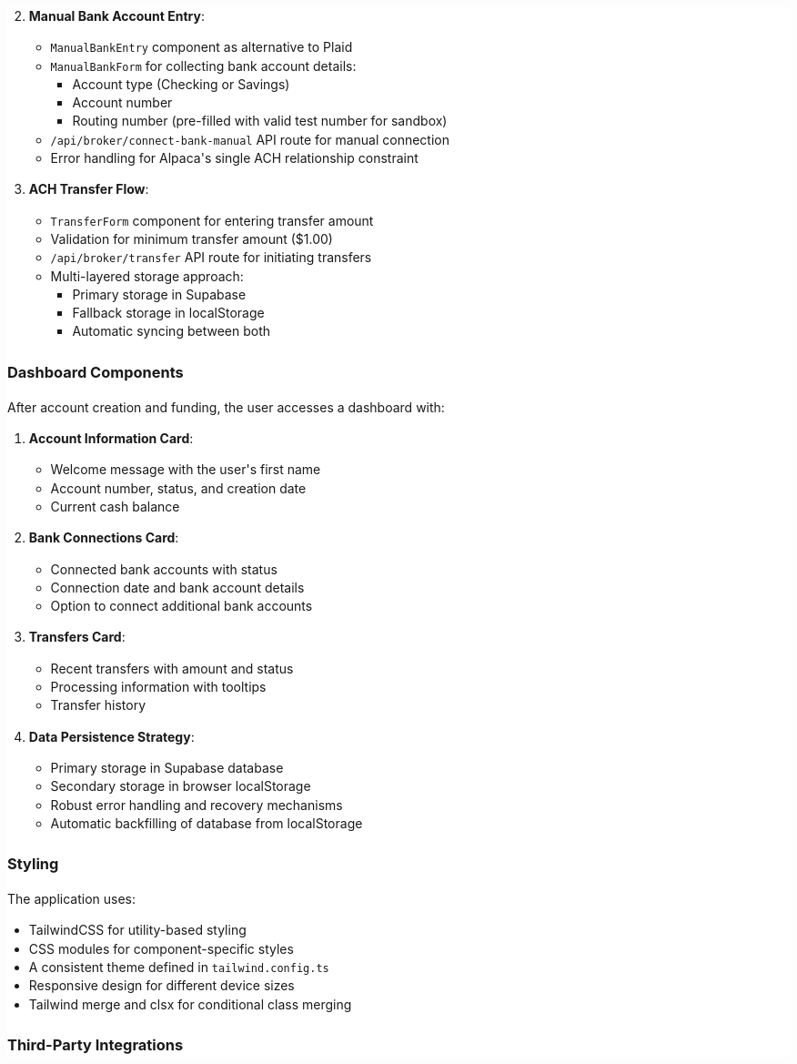 2. **Manual Bank Account Entry**:
   - `ManualBankEntry` component as alternative to Plaid
   - `ManualBankForm` for collecting bank account details:
     - Account type (Checking or Savings)
     - Account number
     - Routing number (pre-filled with valid test number for sandbox)
   - `/api/broker/connect-bank-manual` API route for manual connection
   - Error handling for Alpaca's single ACH relationship constraint

3. **ACH Transfer Flow**:
   - `TransferForm` component for entering transfer amount
   - Validation for minimum transfer amount ($1.00)
   - `/api/broker/transfer` API route for initiating transfers
   - Multi-layered storage approach:
     - Primary storage in Supabase
     - Fallback storage in localStorage
     - Automatic syncing between both

### Dashboard Components

After account creation and funding, the user accesses a dashboard with:

1. **Account Information Card**:
   - Welcome message with the user's first name
   - Account number, status, and creation date
   - Current cash balance

2. **Bank Connections Card**:
   - Connected bank accounts with status
   - Connection date and bank account details
   - Option to connect additional bank accounts

3. **Transfers Card**:
   - Recent transfers with amount and status
   - Processing information with tooltips
   - Transfer history

4. **Data Persistence Strategy**:
   - Primary storage in Supabase database
   - Secondary storage in browser localStorage
   - Robust error handling and recovery mechanisms
   - Automatic backfilling of database from localStorage

### Styling

The application uses:

- TailwindCSS for utility-based styling
- CSS modules for component-specific styles
- A consistent theme defined in `tailwind.config.ts`
- Responsive design for different device sizes
- Tailwind merge and clsx for conditional class merging

### Third-Party Integrations
